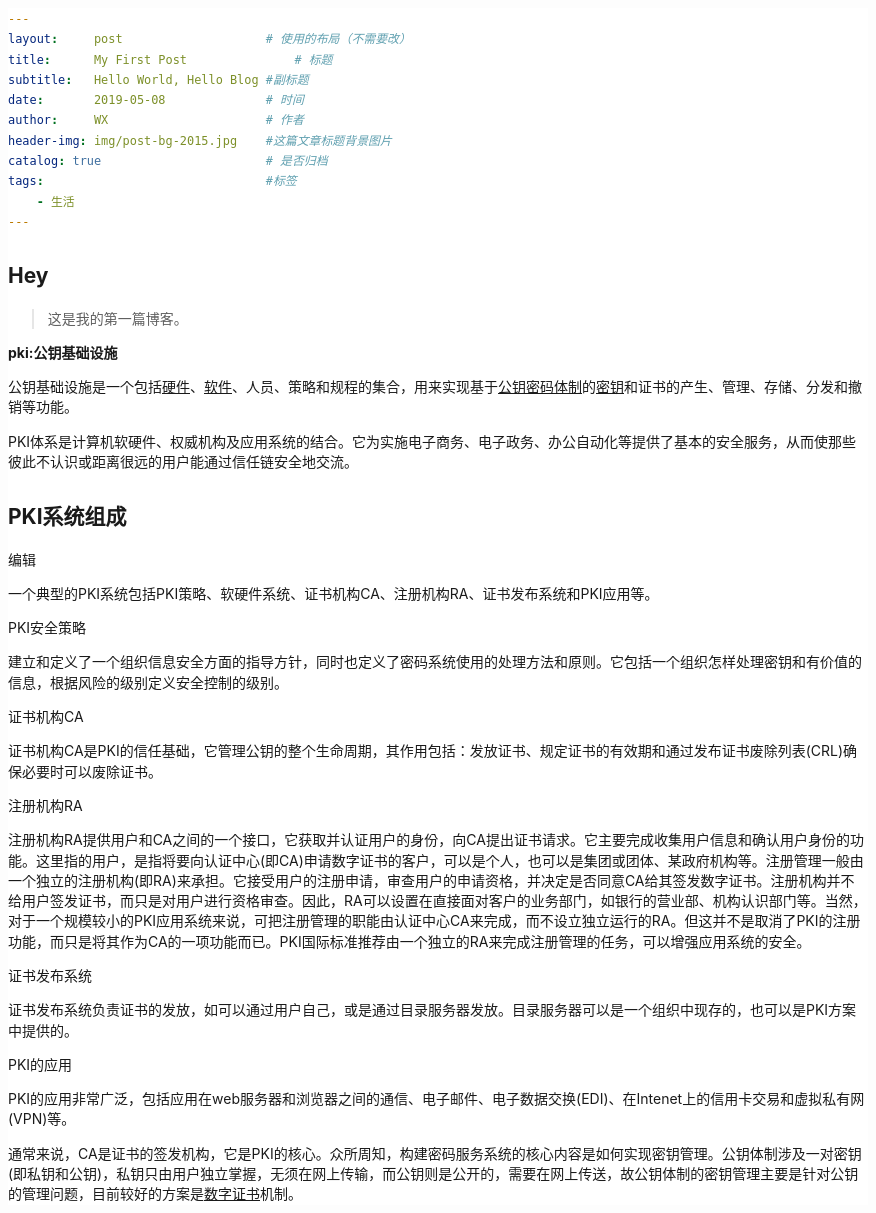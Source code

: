 ```yaml
---
layout:     post                    # 使用的布局（不需要改）
title:      My First Post               # 标题 
subtitle:   Hello World, Hello Blog #副标题
date:       2019-05-08              # 时间
author:     WX                      # 作者
header-img: img/post-bg-2015.jpg    #这篇文章标题背景图片
catalog: true                       # 是否归档
tags:                               #标签
    - 生活
---
```


## Hey
>这是我的第一篇博客。


**pki:公钥基础设施**

公钥基础设施是一个包括[硬件](https://baike.baidu.com/item/%E7%A1%AC%E4%BB%B6/479446)、[软件](https://baike.baidu.com/item/%E8%BD%AF%E4%BB%B6/12053)、人员、策略和规程的集合，用来实现基于[公钥密码体制](https://baike.baidu.com/item/%E5%85%AC%E9%92%A5%E5%AF%86%E7%A0%81%E4%BD%93%E5%88%B6/10392876)的[密钥](https://baike.baidu.com/item/%E5%AF%86%E9%92%A5/101144)和证书的产生、管理、存储、分发和撤销等功能。

PKI体系是计算机软硬件、权威机构及应用系统的结合。它为实施电子商务、电子政务、办公自动化等提供了基本的安全服务，从而使那些彼此不认识或距离很远的用户能通过信任链安全地交流。

## PKI系统组成

编辑

一个典型的PKI系统包括PKI策略、软硬件系统、证书机构CA、注册机构RA、证书发布系统和PKI应用等。

PKI安全策略

建立和定义了一个组织信息安全方面的指导方针，同时也定义了密码系统使用的处理方法和原则。它包括一个组织怎样处理密钥和有价值的信息，根据风险的级别定义安全控制的级别。 

证书机构CA

证书机构CA是PKI的信任基础，它管理公钥的整个生命周期，其作用包括：发放证书、规定证书的有效期和通过发布证书废除列表(CRL)确保必要时可以废除证书。 

注册机构RA

注册机构RA提供用户和CA之间的一个接口，它获取并认证用户的身份，向CA提出证书请求。它主要完成收集用户信息和确认用户身份的功能。这里指的用户，是指将要向认证中心(即CA)申请数字证书的客户，可以是个人，也可以是集团或团体、某政府机构等。注册管理一般由一个独立的注册机构(即RA)来承担。它接受用户的注册申请，审查用户的申请资格，并决定是否同意CA给其签发数字证书。注册机构并不给用户签发证书，而只是对用户进行资格审查。因此，RA可以设置在直接面对客户的业务部门，如银行的营业部、机构认识部门等。当然，对于一个规模较小的PKI应用系统来说，可把注册管理的职能由认证中心CA来完成，而不设立独立运行的RA。但这并不是取消了PKI的注册功能，而只是将其作为CA的一项功能而已。PKI国际标准推荐由一个独立的RA来完成注册管理的任务，可以增强应用系统的安全。

证书发布系统

证书发布系统负责证书的发放，如可以通过用户自己，或是通过目录服务器发放。目录服务器可以是一个组织中现存的，也可以是PKI方案中提供的。  

PKI的应用

PKI的应用非常广泛，包括应用在web服务器和浏览器之间的通信、电子邮件、电子数据交换(EDI)、在Intenet上的信用卡交易和虚拟私有网(VPN)等。 

通常来说，CA是证书的签发机构，它是PKI的核心。众所周知，构建密码服务系统的核心内容是如何实现密钥管理。公钥体制涉及一对密钥(即私钥和公钥)，私钥只由用户独立掌握，无须在网上传输，而公钥则是公开的，需要在网上传送，故公钥体制的密钥管理主要是针对公钥的管理问题，目前较好的方案是[数字证书](https://baike.baidu.com/item/%E6%95%B0%E5%AD%97%E8%AF%81%E4%B9%A6)机制。
